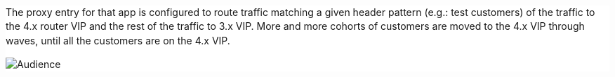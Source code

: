 The proxy entry for that app is configured to route traffic matching a given header pattern (e.g.: test customers) of the traffic to the 4.x router VIP and the rest of the traffic to 3.x VIP. More and more cohorts of customers are moved to the 4.x VIP through waves, until all the customers are on the 4.x VIP.

![Audience](https://github.com/redhat-cop/openshift-migration-best-practices/raw/master/images/migration-strategy-audience.png)

